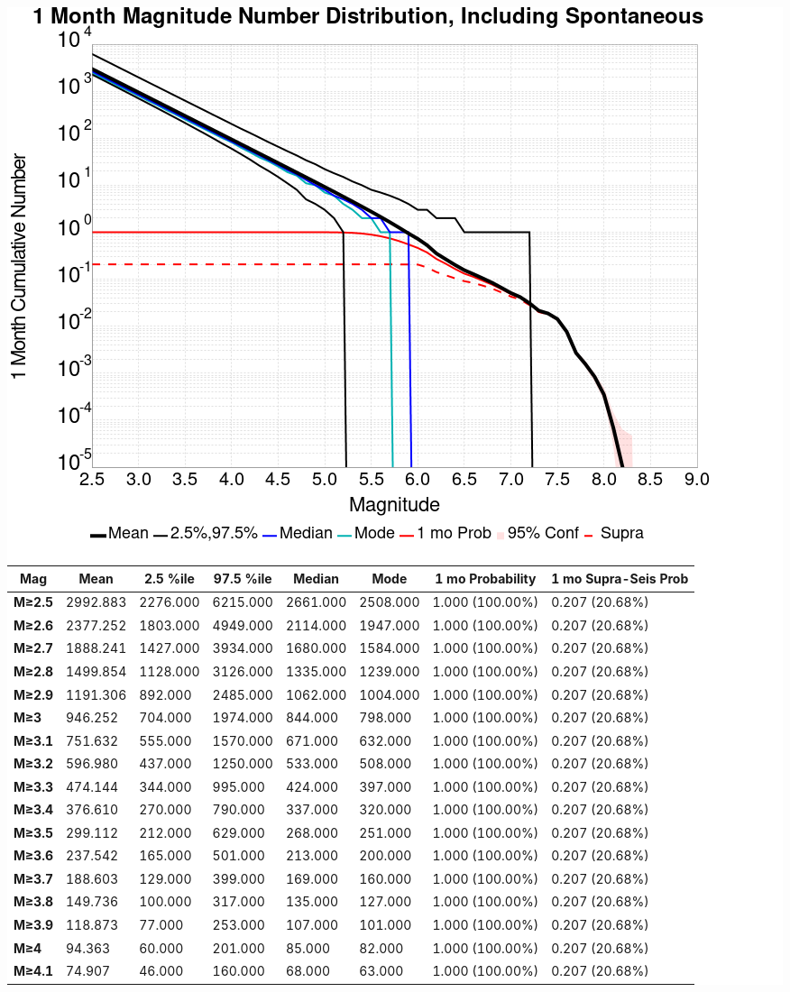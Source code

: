 ![MFD Plot](plots/1mo_mag_num_cumulative.png)

| Mag | Mean | 2.5 %ile | 97.5 %ile | Median | Mode | 1 mo Probability | 1 mo Supra-Seis Prob |
|-----|-----|-----|-----|-----|-----|-----|-----|
| **M&ge;2.5** | 2992.883 | 2276.000 | 6215.000 | 2661.000 | 2508.000 | 1.000 (100.00%) | 0.207 (20.68%) |
| **M&ge;2.6** | 2377.252 | 1803.000 | 4949.000 | 2114.000 | 1947.000 | 1.000 (100.00%) | 0.207 (20.68%) |
| **M&ge;2.7** | 1888.241 | 1427.000 | 3934.000 | 1680.000 | 1584.000 | 1.000 (100.00%) | 0.207 (20.68%) |
| **M&ge;2.8** | 1499.854 | 1128.000 | 3126.000 | 1335.000 | 1239.000 | 1.000 (100.00%) | 0.207 (20.68%) |
| **M&ge;2.9** | 1191.306 | 892.000 | 2485.000 | 1062.000 | 1004.000 | 1.000 (100.00%) | 0.207 (20.68%) |
| **M&ge;3** | 946.252 | 704.000 | 1974.000 | 844.000 | 798.000 | 1.000 (100.00%) | 0.207 (20.68%) |
| **M&ge;3.1** | 751.632 | 555.000 | 1570.000 | 671.000 | 632.000 | 1.000 (100.00%) | 0.207 (20.68%) |
| **M&ge;3.2** | 596.980 | 437.000 | 1250.000 | 533.000 | 508.000 | 1.000 (100.00%) | 0.207 (20.68%) |
| **M&ge;3.3** | 474.144 | 344.000 | 995.000 | 424.000 | 397.000 | 1.000 (100.00%) | 0.207 (20.68%) |
| **M&ge;3.4** | 376.610 | 270.000 | 790.000 | 337.000 | 320.000 | 1.000 (100.00%) | 0.207 (20.68%) |
| **M&ge;3.5** | 299.112 | 212.000 | 629.000 | 268.000 | 251.000 | 1.000 (100.00%) | 0.207 (20.68%) |
| **M&ge;3.6** | 237.542 | 165.000 | 501.000 | 213.000 | 200.000 | 1.000 (100.00%) | 0.207 (20.68%) |
| **M&ge;3.7** | 188.603 | 129.000 | 399.000 | 169.000 | 160.000 | 1.000 (100.00%) | 0.207 (20.68%) |
| **M&ge;3.8** | 149.736 | 100.000 | 317.000 | 135.000 | 127.000 | 1.000 (100.00%) | 0.207 (20.68%) |
| **M&ge;3.9** | 118.873 | 77.000 | 253.000 | 107.000 | 101.000 | 1.000 (100.00%) | 0.207 (20.68%) |
| **M&ge;4** | 94.363 | 60.000 | 201.000 | 85.000 | 82.000 | 1.000 (100.00%) | 0.207 (20.68%) |
| **M&ge;4.1** | 74.907 | 46.000 | 160.000 | 68.000 | 63.000 | 1.000 (100.00%) | 0.207 (20.68%) |
